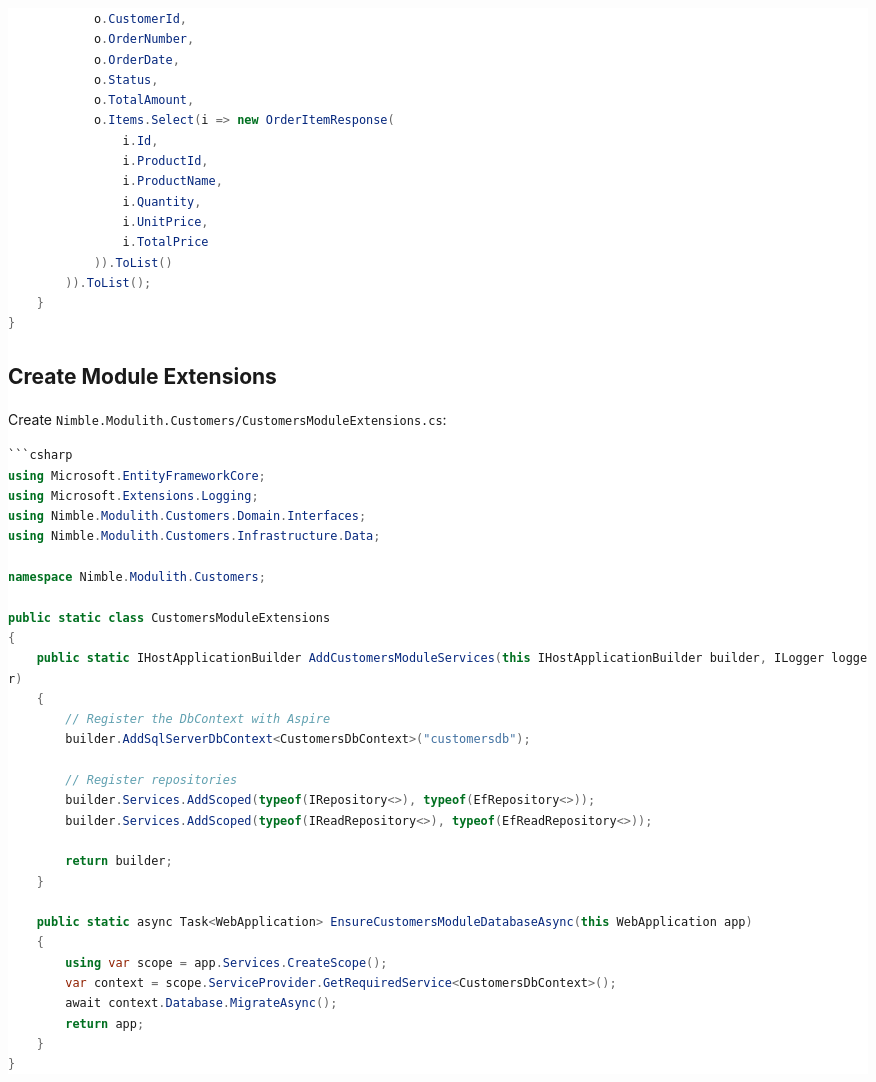 ```csharp
            o.CustomerId,
            o.OrderNumber,
            o.OrderDate,
            o.Status,
            o.TotalAmount,
            o.Items.Select(i => new OrderItemResponse(
                i.Id,
                i.ProductId,
                i.ProductName,
                i.Quantity,
                i.UnitPrice,
                i.TotalPrice
            )).ToList()
        )).ToList();
    }
}
```

## Create Module Extensions

Create `Nimble.Modulith.Customers/CustomersModuleExtensions.cs`:

```csharp
```csharp
using Microsoft.EntityFrameworkCore;
using Microsoft.Extensions.Logging;
using Nimble.Modulith.Customers.Domain.Interfaces;
using Nimble.Modulith.Customers.Infrastructure.Data;

namespace Nimble.Modulith.Customers;

public static class CustomersModuleExtensions
{
    public static IHostApplicationBuilder AddCustomersModuleServices(this IHostApplicationBuilder builder, ILogger logger)
    {
        // Register the DbContext with Aspire
        builder.AddSqlServerDbContext<CustomersDbContext>("customersdb");

        // Register repositories
        builder.Services.AddScoped(typeof(IRepository<>), typeof(EfRepository<>));
        builder.Services.AddScoped(typeof(IReadRepository<>), typeof(EfReadRepository<>));

        return builder;
    }

    public static async Task<WebApplication> EnsureCustomersModuleDatabaseAsync(this WebApplication app)
    {
        using var scope = app.Services.CreateScope();
        var context = scope.ServiceProvider.GetRequiredService<CustomersDbContext>();
        await context.Database.MigrateAsync();
        return app;
    }
}
```
